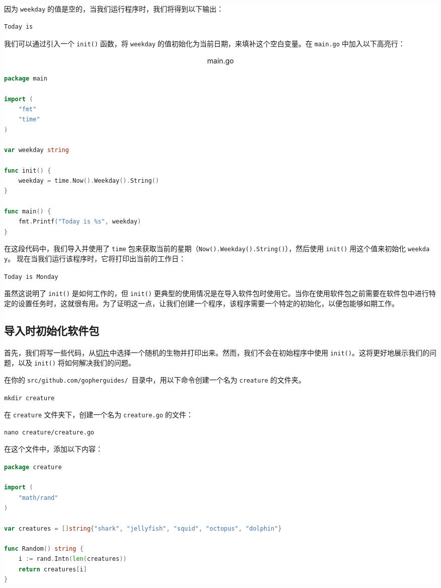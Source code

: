 因为 `weekday` 的值是空的，当我们运行程序时，我们将得到以下输出：

```shell
Today is
```
我们可以通过引入一个 `init()` 函数，将 `weekday` 的值初始化为当前日期，来填补这个空白变量。在 `main.go` 中加入以下高亮行：

<center>main.go</center>

```go
package main

import (
	"fmt"
	"time"
)

var weekday string

func init() {
	weekday = time.Now().Weekday().String()
}

func main() {
	fmt.Printf("Today is %s", weekday)
}
```
在这段代码中，我们导入并使用了 `time` 包来获取当前的星期（`Now().Weekday().String()`），然后使用 `init()` 用这个值来初始化 `weekday`。
现在当我们运行该程序时，它将打印出当前的工作日：

```shell
Today is Monday
```
虽然这说明了 `init()` 是如何工作的，但 `init()` 更典型的使用情况是在导入软件包时使用它。当你在使用软件包之前需要在软件包中进行特定的设置任务时，这就很有用。为了证明这一点，让我们创建一个程序，该程序需要一个特定的初始化，以便包能够如期工作。

## 导入时初始化软件包

首先，我们将写一些代码，从[切片](https://gocn.github.io/How-To-Code-in-Go/docs/16-Understanding_Arrays_and_Slices_in_Go)中选择一个随机的生物并打印出来。然而，我们不会在初始程序中使用 `init()`。这将更好地展示我们的问题，以及 `init()` 将如何解决我们的问题。

在你的 `src/github.com/gopherguides/ `目录中，用以下命令创建一个名为 `creature` 的文件夹。

```shell
mkdir creature
```

在 `creature` 文件夹下，创建一个名为 `creature.go` 的文件：

```shell
nano creature/creature.go
```

在这个文件中，添加以下内容：

```go
package creature

import (
	"math/rand"
)

var creatures = []string{"shark", "jellyfish", "squid", "octopus", "dolphin"}

func Random() string {
	i := rand.Intn(len(creatures))
	return creatures[i]
}
```
